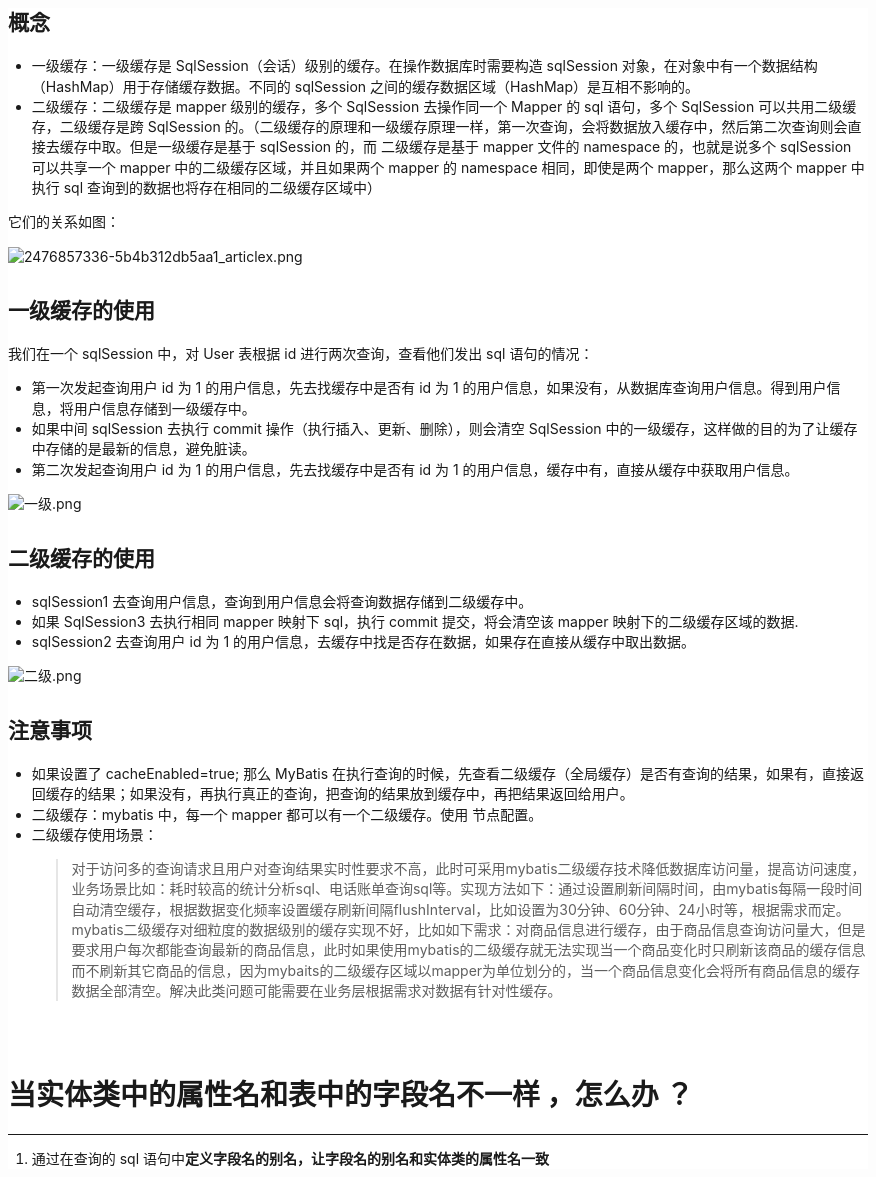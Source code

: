 ## 概念

* 一级缓存：一级缓存是 SqlSession（会话）级别的缓存。在操作数据库时需要构造 sqlSession 对象，在对象中有一个数据结构（HashMap）用于存储缓存数据。不同的 sqlSession 之间的缓存数据区域（HashMap）是互相不影响的。
* 二级缓存：二级缓存是 mapper 级别的缓存，多个 SqlSession 去操作同一个 Mapper 的 sql 语句，多个 SqlSession 可以共用二级缓存，二级缓存是跨 SqlSession 的。（二级缓存的原理和一级缓存原理一样，第一次查询，会将数据放入缓存中，然后第二次查询则会直接去缓存中取。但是一级缓存是基于 sqlSession 的，而 二级缓存是基于 mapper 文件的 namespace 的，也就是说多个 sqlSession 可以共享一个 mapper 中的二级缓存区域，并且如果两个 mapper 的 namespace 相同，即使是两个 mapper，那么这两个 mapper 中执行 sql 查询到的数据也将存在相同的二级缓存区域中）  

它们的关系如图：

![2476857336-5b4b312db5aa1_articlex.png](https://i.loli.net/2019/07/21/5d344937d093076066.png)

## 一级缓存的使用

我们在一个 sqlSession 中，对 User 表根据 id 进行两次查询，查看他们发出 sql 语句的情况：

* 第一次发起查询用户 id 为 1 的用户信息，先去找缓存中是否有 id 为 1 的用户信息，如果没有，从数据库查询用户信息。得到用户信息，将用户信息存储到一级缓存中。 
* 如果中间 sqlSession 去执行 commit 操作（执行插入、更新、删除），则会清空 SqlSession 中的一级缓存，这样做的目的为了让缓存中存储的是最新的信息，避免脏读。
* 第二次发起查询用户 id 为 1 的用户信息，先去找缓存中是否有 id 为 1 的用户信息，缓存中有，直接从缓存中获取用户信息。

![一级.png](https://i.loli.net/2019/07/21/5d344937bc16f28263.png)

## 二级缓存的使用

* sqlSession1 去查询用户信息，查询到用户信息会将查询数据存储到二级缓存中。
* 如果 SqlSession3 去执行相同 mapper 映射下 sql，执行 commit 提交，将会清空该 mapper 映射下的二级缓存区域的数据.
* sqlSession2 去查询用户 id 为 1 的用户信息，去缓存中找是否存在数据，如果存在直接从缓存中取出数据。  

![二级.png](https://i.loli.net/2019/07/21/5d344937bc39c60418.png)

## 注意事项

* 如果设置了 cacheEnabled=true; 那么 MyBatis 在执行查询的时候，先查看二级缓存（全局缓存）是否有查询的结果，如果有，直接返回缓存的结果；如果没有，再执行真正的查询，把查询的结果放到缓存中，再把结果返回给用户。
* 二级缓存：mybatis 中，每一个 mapper 都可以有一个二级缓存。使用 <cache> 节点配置。
* 二级缓存使用场景：  
  > 对于访问多的查询请求且用户对查询结果实时性要求不高，此时可采用mybatis二级缓存技术降低数据库访问量，提高访问速度，业务场景比如：耗时较高的统计分析sql、电话账单查询sql等。实现方法如下：通过设置刷新间隔时间，由mybatis每隔一段时间自动清空缓存，根据数据变化频率设置缓存刷新间隔flushInterval，比如设置为30分钟、60分钟、24小时等，根据需求而定。
  >  mybatis二级缓存对细粒度的数据级别的缓存实现不好，比如如下需求：对商品信息进行缓存，由于商品信息查询访问量大，但是要求用户每次都能查询最新的商品信息，此时如果使用mybatis的二级缓存就无法实现当一个商品变化时只刷新该商品的缓存信息而不刷新其它商品的信息，因为mybaits的二级缓存区域以mapper为单位划分的，当一个商品信息变化会将所有商品信息的缓存数据全部清空。解决此类问题可能需要在业务层根据需求对数据有针对性缓存。

<br>

# 当实体类中的属性名和表中的字段名不一样 ，怎么办 ？

- - -

1. 通过在查询的 sql 语句中**定义字段名的别名，让字段名的别名和实体类的属性名一致**
